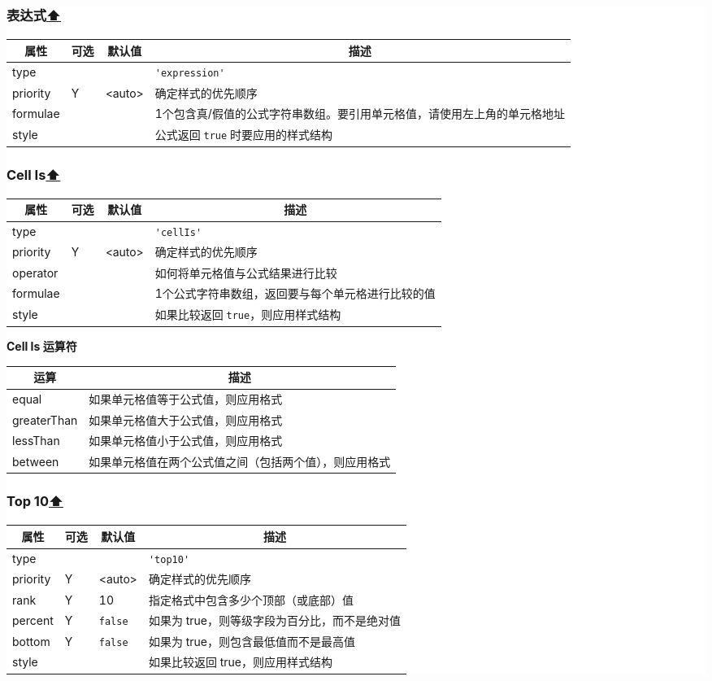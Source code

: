 ### 表达式[⬆](#目录)

| 属性    | 可选 | 默认值 | 描述 |
| -------- | -------- | ------- | ----------- |
| type     |          |         | `'expression'` |
| priority | Y        | &lt;auto&gt;  | 确定样式的优先顺序 |
| formulae |          |         | 1个包含真/假值的公式字符串数组。要引用单元格值，请使用左上角的单元格地址 |
| style    |          |         | 公式返回 `true` 时要应用的样式结构 |

### Cell Is[⬆](#目录)

| 属性    | 可选 | 默认值 | 描述 |
| -------- | -------- | ------- | ----------- |
| type     |          |         | `'cellIs'` |
| priority | Y        | &lt;auto&gt;  | 确定样式的优先顺序 |
| operator |          |         | 如何将单元格值与公式结果进行比较 |
| formulae |          |         | 1个公式字符串数组，返回要与每个单元格进行比较的值 |
| style    |          |         | 如果比较返回 `true`，则应用样式结构 |

**Cell Is 运算符**

| 运算    | 描述 |
| ----------- | ----------- |
| equal       | 如果单元格值等于公式值，则应用格式 |
| greaterThan | 如果单元格值大于公式值，则应用格式 |
| lessThan    | 如果单元格值小于公式值，则应用格式 |
| between     | 如果单元格值在两个公式值之间（包括两个值），则应用格式 |


### Top 10[⬆](#目录)

| 属性    | 可选 | 默认值 | 描述 |
| -------- | -------- | ------- | ----------- |
| type     |          |         | `'top10'` |
| priority | Y        | &lt;auto&gt;  | 确定样式的优先顺序 |
| rank     | Y        | 10      | 指定格式中包含多少个顶部（或底部）值 |
| percent  | Y        | `false`   | 如果为 true，则等级字段为百分比，而不是绝对值 |
| bottom   | Y        | `false`   | 如果为 true，则包含最低值而不是最高值 |
| style    |          |         | 如果比较返回 true，则应用样式结构 |
